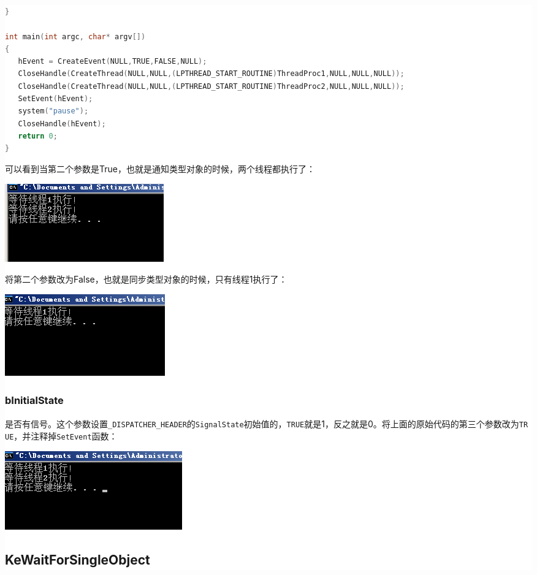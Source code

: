 ```c
}

int main(int argc, char* argv[])
{
   hEvent = CreateEvent(NULL,TRUE,FALSE,NULL);
   CloseHandle(CreateThread(NULL,NULL,(LPTHREAD_START_ROUTINE)ThreadProc1,NULL,NULL,NULL));
   CloseHandle(CreateThread(NULL,NULL,(LPTHREAD_START_ROUTINE)ThreadProc2,NULL,NULL,NULL));
   SetEvent(hEvent);
   system("pause");
   CloseHandle(hEvent);
   return 0;
}
```

可以看到当第二个参数是True，也就是通知类型对象的时候，两个线程都执行了：

![image-20230221104041091](./06事件等待/image-20230221104041091.png)

将第二个参数改为False，也就是同步类型对象的时候，只有线程1执行了：

![image-20230221104359682](./06事件等待/image-20230221104359682.png)

### bInitialState

是否有信号。这个参数设置`_DISPATCHER_HEADER`的`SignalState`初始值的，`TRUE`就是1，反之就是0。将上面的原始代码的第三个参数改为`TRUE`，并注释掉`SetEvent`函数：

![image-20230221104635043](./06事件等待/image-20230221104635043.png)

## KeWaitForSingleObject
